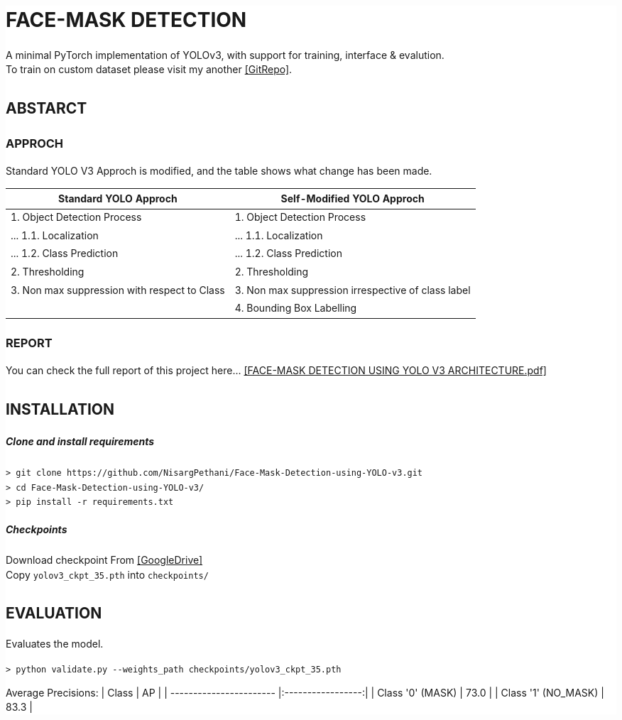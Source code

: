 # FACE-MASK DETECTION
A minimal PyTorch implementation of YOLOv3, with support for training, interface & evalution.<br>
To train on custom dataset please visit my another [[GitRepo]]().

## ABSTARCT
### APPROCH
Standard YOLO V3 Approch is modified, and the table shows what change has been made.

|Standard YOLO Approch                          | Self-Modified YOLO Approch                       |
|-----------------------------------------------|--------------------------------------------------|
| 1. Object Detection Process                   | 1. Object Detection Process                      |
| ... 1.1. Localization                         | ... 1.1. Localization                            |
| ... 1.2. Class Prediction                     | ... 1.2. Class Prediction                        |
| 2. Thresholding                               | 2. Thresholding                                  |
| 3. Non max suppression with respect to Class  | 3. Non max suppression irrespective of class label|
||4. Bounding Box Labelling|

### REPORT
You can check the full report of this project here... [[FACE-MASK DETECTION USING YOLO V3 ARCHITECTURE.pdf]](https://drive.google.com/file/d/1QFFEEtHlMsQHcgEiQYy4hlYvCam73KE5/view?usp=sharing)


## INSTALLATION
##### Clone and install requirements
    > git clone https://github.com/NisargPethani/Face-Mask-Detection-using-YOLO-v3.git
    > cd Face-Mask-Detection-using-YOLO-v3/
    > pip install -r requirements.txt


##### Checkpoints
Download checkpoint From [[GoogleDrive]](https://drive.google.com/drive/folders/1UlF6PmTwwd4cm-wD9v6Qy7gbC_tzif_j?usp=sharing) <br>
Copy `yolov3_ckpt_35.pth` into `checkpoints/`


## EVALUATION
Evaluates the model.

    > python validate.py --weights_path checkpoints/yolov3_ckpt_35.pth

Average Precisions:
| Class                   | AP                |
| ----------------------- |:-----------------:|
| Class '0' (MASK)        | 73.0              |
| Class '1' (NO_MASK)     | 83.3              |
